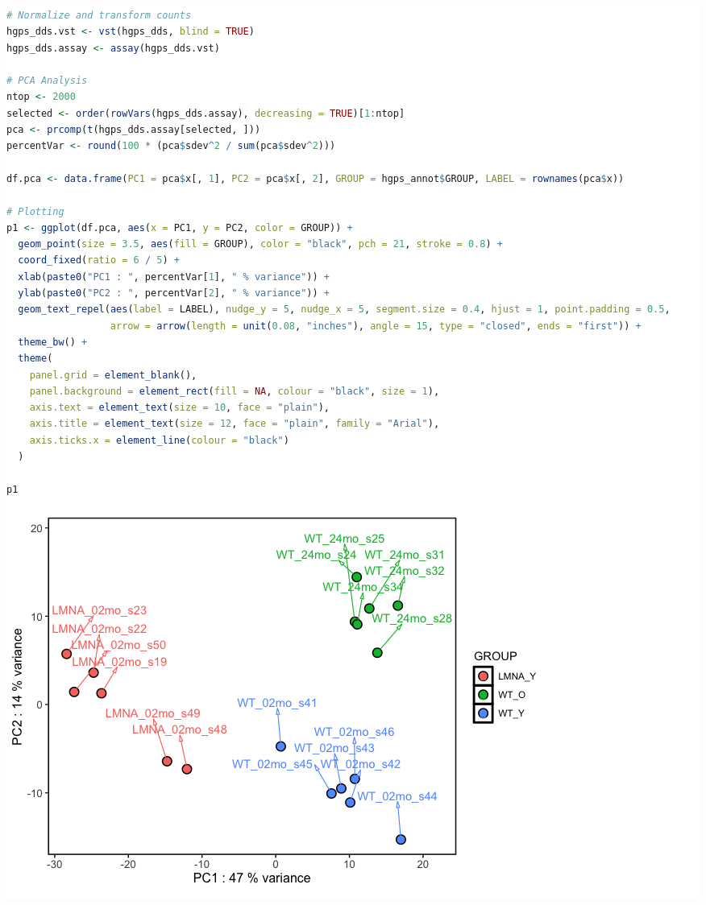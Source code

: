 ``` r
# Normalize and transform counts
hgps_dds.vst <- vst(hgps_dds, blind = TRUE)
hgps_dds.assay <- assay(hgps_dds.vst)

# PCA Analysis
ntop <- 2000
selected <- order(rowVars(hgps_dds.assay), decreasing = TRUE)[1:ntop]
pca <- prcomp(t(hgps_dds.assay[selected, ]))
percentVar <- round(100 * (pca$sdev^2 / sum(pca$sdev^2)))

df.pca <- data.frame(PC1 = pca$x[, 1], PC2 = pca$x[, 2], GROUP = hgps_annot$GROUP, LABEL = rownames(pca$x))

# Plotting
p1 <- ggplot(df.pca, aes(x = PC1, y = PC2, color = GROUP)) +
  geom_point(size = 3.5, aes(fill = GROUP), color = "black", pch = 21, stroke = 0.8) +
  coord_fixed(ratio = 6 / 5) +
  xlab(paste0("PC1 : ", percentVar[1], " % variance")) +
  ylab(paste0("PC2 : ", percentVar[2], " % variance")) +
  geom_text_repel(aes(label = LABEL), nudge_y = 5, nudge_x = 5, segment.size = 0.4, hjust = 1, point.padding = 0.5,
                  arrow = arrow(length = unit(0.08, "inches"), angle = 15, type = "closed", ends = "first")) +
  theme_bw() +
  theme(
    panel.grid = element_blank(),
    panel.background = element_rect(fill = NA, colour = "black", size = 1),
    axis.text = element_text(size = 10, face = "plain"),
    axis.title = element_text(size = 12, face = "plain", family = "Arial"),
    axis.ticks.x = element_line(colour = "black")
  )

p1
```

![](README_files/figure-gfm/hgps_step1-1.png)
